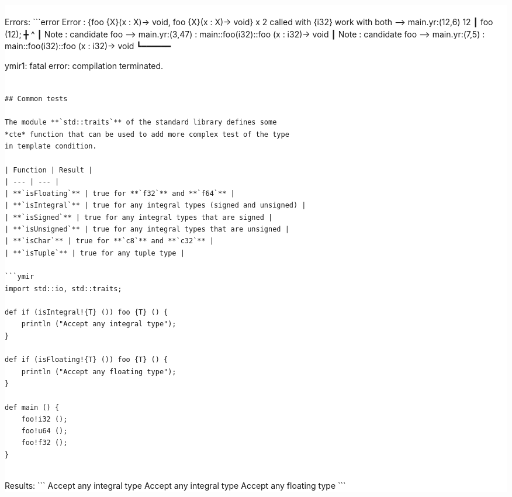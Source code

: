 <br>
Errors:
```error
Error : {foo {X}(x : X)-> void, foo {X}(x : X)-> void} x 2 called with {i32} work with both
 --> main.yr:(12,6)
12  ┃ 	foo (12);
    ╋ 	    ^
    ┃ Note : candidate foo --> main.yr:(3,47) : main::foo(i32)::foo (x : i32)-> void
    ┃ Note : candidate foo --> main.yr:(7,5) : main::foo(i32)::foo (x : i32)-> void
    ┗━━━━━━ 


ymir1: fatal error: 
compilation terminated.
```

## Common tests

The module **`std::traits`** of the standard library defines some
*cte* function that can be used to add more complex test of the type
in template condition. 

| Function | Result |
| --- | --- | 
| **`isFloating`** | true for **`f32`** and **`f64`** |
| **`isIntegral`** | true for any integral types (signed and unsigned) |
| **`isSigned`** | true for any integral types that are signed |
| **`isUnsigned`** | true for any integral types that are unsigned |
| **`isChar`** | true for **`c8`** and **`c32`** |
| **`isTuple`** | true for any tuple type |

```ymir
import std::io, std::traits;

def if (isIntegral!{T} ()) foo {T} () {
	println ("Accept any integral type");
}

def if (isFloating!{T} ()) foo {T} () {
	println ("Accept any floating type");
}

def main () {
	foo!i32 ();
	foo!u64 ();
	foo!f32 ();
}
```

<br>
Results:
```
Accept any integral type
Accept any integral type
Accept any floating type
```
